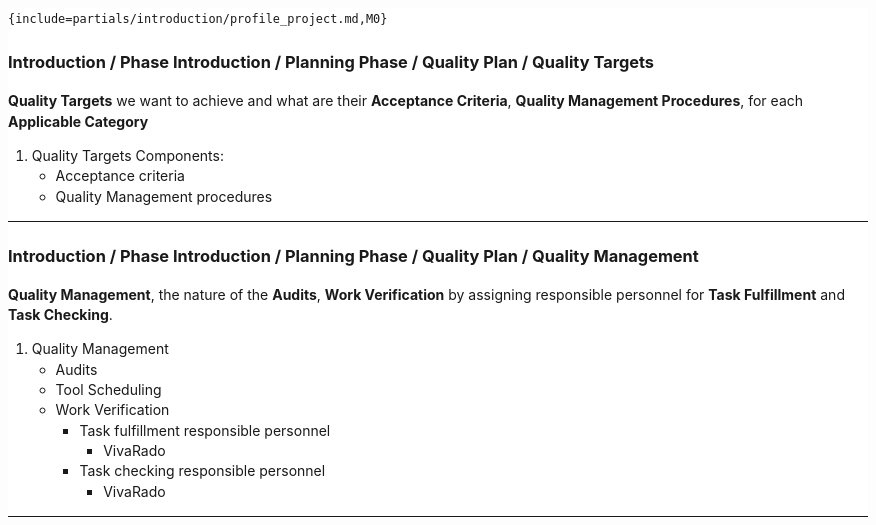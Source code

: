 ```{include=partials/introduction/profile_project.md,M0}```
### **Introduction / Phase Introduction / Planning Phase / Quality Plan / Quality Targets**

**Quality Targets** we want to achieve and what are their **Acceptance Criteria**, **Quality Management Procedures**, for each **Applicable Category**

1.  Quality Targets Components:
	*  Acceptance criteria
	*  Quality Management procedures

---

### **Introduction / Phase Introduction / Planning Phase / Quality Plan / Quality Management**

**Quality Management**, the nature of the **Audits**, **Work Verification** by assigning responsible personnel for **Task Fulfillment** and **Task Checking**.

1.  Quality Management
	*  Audits
	*  Tool Scheduling
	*  Work Verification
		*  Task fulfillment responsible personnel 
			*  VivaRado
		*  Task checking responsible personnel
			*  VivaRado


---

